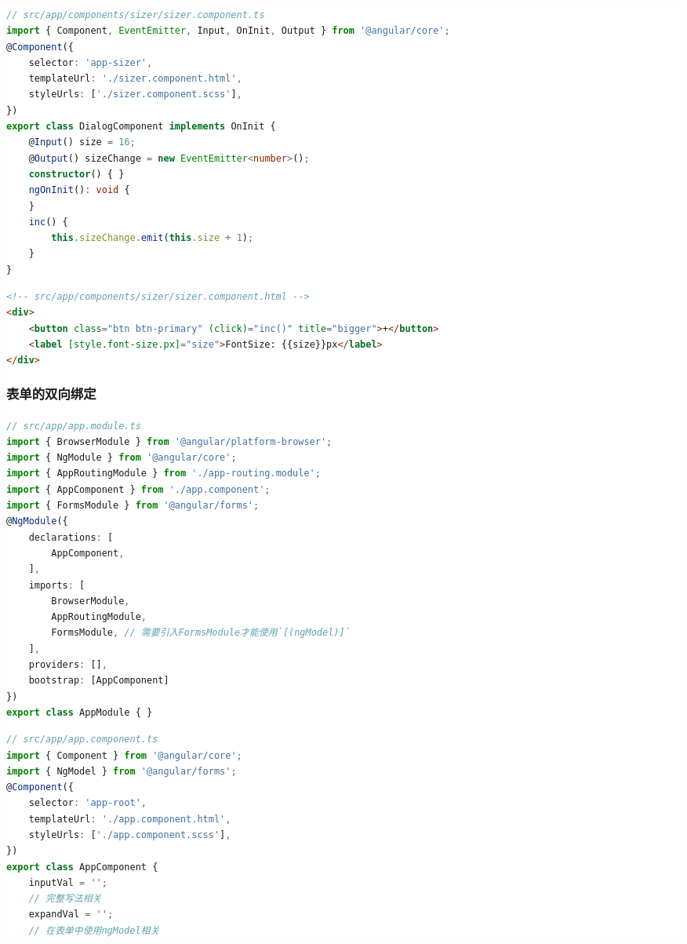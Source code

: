 ```typescript
// src/app/components/sizer/sizer.component.ts
import { Component, EventEmitter, Input, OnInit, Output } from '@angular/core';
@Component({
	selector: 'app-sizer',
	templateUrl: './sizer.component.html',
	styleUrls: ['./sizer.component.scss'],
})
export class DialogComponent implements OnInit {
	@Input() size = 16;
	@Output() sizeChange = new EventEmitter<number>();
	constructor() { }
	ngOnInit(): void {
	}
	inc() {
		this.sizeChange.emit(this.size + 1);
	}
}
```

```html
<!-- src/app/components/sizer/sizer.component.html -->
<div>
	<button class="btn btn-primary" (click)="inc()" title="bigger">+</button>
	<label [style.font-size.px]="size">FontSize: {{size}}px</label>
</div>
```

### 表单的双向绑定

```typescript
// src/app/app.module.ts
import { BrowserModule } from '@angular/platform-browser';
import { NgModule } from '@angular/core';
import { AppRoutingModule } from './app-routing.module';
import { AppComponent } from './app.component';
import { FormsModule } from '@angular/forms';
@NgModule({
	declarations: [
		AppComponent,
	],
	imports: [
		BrowserModule,
		AppRoutingModule,
		FormsModule, // 需要引入FormsModule才能使用`[(ngModel)]`
	],
	providers: [],
	bootstrap: [AppComponent]
})
export class AppModule { }
```

```typescript
// src/app/app.component.ts
import { Component } from '@angular/core';
import { NgModel } from '@angular/forms';
@Component({
	selector: 'app-root',
	templateUrl: './app.component.html',
	styleUrls: ['./app.component.scss'],
})
export class AppComponent {
	inputVal = '';
    // 完整写法相关
	expandVal = '';
    // 在表单中使用ngModel相关
```